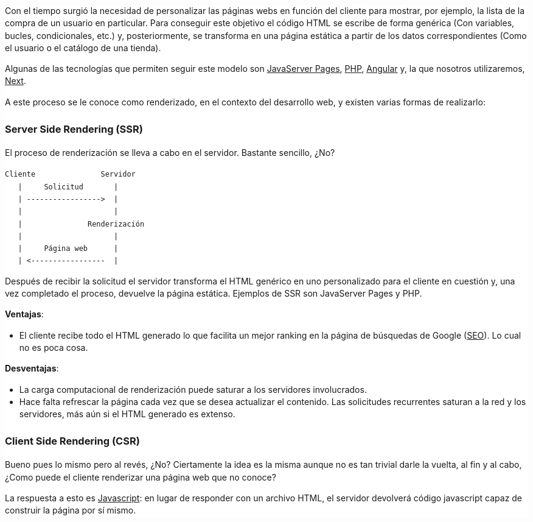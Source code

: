Con el tiempo surgió la necesidad de personalizar las páginas webs en función del
cliente para mostrar, por ejemplo, la lista de la compra de un usuario en particular.
Para conseguir este objetivo el código HTML se escribe de forma genérica
(Con variables, bucles, condicionales, etc.) y, posteriormente, se transforma en una página estática a partir de los datos correspondientes (Como el usuario o el catálogo de una tienda).

Algunas de las tecnologías que permiten seguir este modelo son
[JavaServer Pages](https://en.wikipedia.org/wiki/Jakarta_Server_Pages),
[PHP](https://en.wikipedia.org/wiki/PHP),
[Angular](https://angular.io/)
y, la que nosotros utilizaremos, [Next](https://nextjs.org/).

A este proceso se le conoce como renderizado, en el contexto del desarrollo web, y existen varias formas de realizarlo:

### Server Side Rendering (SSR)

El proceso de renderización se lleva a cabo en el servidor. Bastante sencillo, ¿No?

```
Cliente               Servidor
   |     Solicitud       |
   | ----------------->  |
   |                     |
   |               Renderización
   |                     |
   |     Página web      |
   | <-----------------  |
```

Después de recibir la solicitud el servidor transforma el HTML genérico en uno
personalizado para el cliente en cuestión y, una vez completado el proceso, devuelve
la página estática. Ejemplos de SSR son JavaServer Pages y PHP.

**Ventajas**:

- El cliente recibe todo el HTML generado lo que facilita un mejor ranking en la
  página de búsquedas de Google ([SEO](https://en.wikipedia.org/wiki/Search_engine_optimization)).
  Lo cual no es poca cosa.

**Desventajas**:

- La carga computacional de renderización puede saturar a los servidores involucrados.
- Hace falta refrescar la página cada vez que se desea actualizar el contenido. Las
  solicitudes recurrentes saturan a la red y los servidores, más aún si el HTML generado
  es extenso.

### Client Side Rendering (CSR)

Bueno pues lo mismo pero al revés, ¿No? Ciertamente la idea es la misma aunque no es
tan trivial darle la vuelta, al fin y al cabo, ¿Como puede el cliente renderizar una
página web que no conoce?

La respuesta a esto es [Javascript](https://en.wikipedia.org/wiki/JavaScript): en
lugar de responder con un archivo HTML, el servidor devolverá código javascript capaz
de construir la página por sí mismo.
